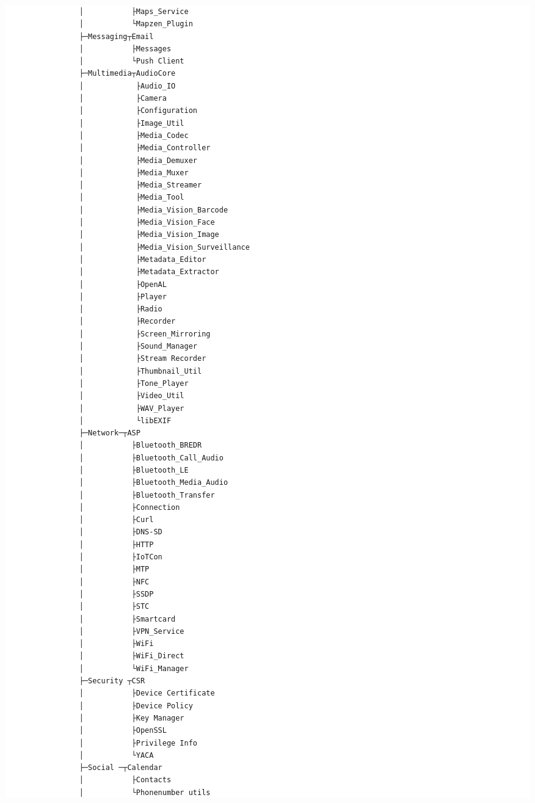                      │           ├Maps_Service
                     │           └Mapzen_Plugin
                     ├─Messaging┬Email
                     │           ├Messages
                     │           └Push Client
                     ├─Multimedia┬AudioCore
                     │            ├Audio_IO
                     │            ├Camera
                     │            ├Configuration
                     │            ├Image_Util
                     │            ├Media_Codec
                     │            ├Media_Controller
                     │            ├Media_Demuxer
                     │            ├Media_Muxer
                     │            ├Media_Streamer
                     │            ├Media_Tool
                     │            ├Media_Vision_Barcode
                     │            ├Media_Vision_Face
                     │            ├Media_Vision_Image
                     │            ├Media_Vision_Surveillance
                     │            ├Metadata_Editor
                     │            ├Metadata_Extractor
                     │            ├OpenAL
                     │            ├Player
                     │            ├Radio
                     │            ├Recorder
                     │            ├Screen_Mirroring
                     │            ├Sound_Manager
                     │            ├Stream Recorder
                     │            ├Thumbnail_Util
                     │            ├Tone_Player
                     │            ├Video_Util
                     │            ├WAV_Player
                     │            └libEXIF
                     ├─Network─┬ASP
                     │           ├Bluetooth_BREDR
                     │           ├Bluetooth_Call_Audio
                     │           ├Bluetooth_LE
                     │           ├Bluetooth_Media_Audio
                     │           ├Bluetooth_Transfer
                     │           ├Connection
                     │           ├Curl
                     │           ├DNS-SD
                     │           ├HTTP
                     │           ├IoTCon
                     │           ├MTP
                     │           ├NFC
                     │           ├SSDP
                     │           ├STC
                     │           ├Smartcard
                     │           ├VPN_Service
                     │           ├WiFi
                     │           ├WiFi_Direct
                     │           └WiFi_Manager
                     ├─Security ┬CSR
                     │           ├Device Certificate
                     │           ├Device Policy
                     │           ├Key Manager
                     │           ├OpenSSL
                     │           ├Privilege Info
                     │           └YACA
                     ├─Social ─┬Calendar
                     │           ├Contacts
                     │           └Phonenumber utils